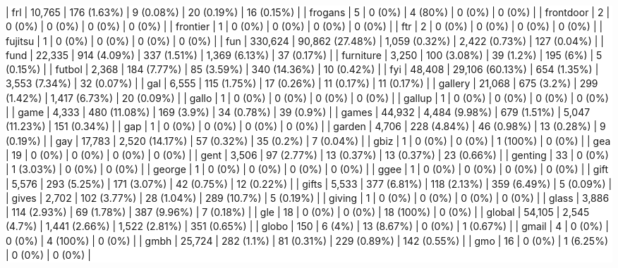 | frl | 10,765 | 176 (1.63%) | 9 (0.08%) | 20 (0.19%) | 16 (0.15%) |
| frogans | 5 | 0 (0%) | 4 (80%) | 0 (0%) | 0 (0%) |
| frontdoor | 2 | 0 (0%) | 0 (0%) | 0 (0%) | 0 (0%) |
| frontier | 1 | 0 (0%) | 0 (0%) | 0 (0%) | 0 (0%) |
| ftr | 2 | 0 (0%) | 0 (0%) | 0 (0%) | 0 (0%) |
| fujitsu | 1 | 0 (0%) | 0 (0%) | 0 (0%) | 0 (0%) |
| fun | 330,624 | 90,862 (27.48%) | 1,059 (0.32%) | 2,422 (0.73%) | 127 (0.04%) |
| fund | 22,335 | 914 (4.09%) | 337 (1.51%) | 1,369 (6.13%) | 37 (0.17%) |
| furniture | 3,250 | 100 (3.08%) | 39 (1.2%) | 195 (6%) | 5 (0.15%) |
| futbol | 2,368 | 184 (7.77%) | 85 (3.59%) | 340 (14.36%) | 10 (0.42%) |
| fyi | 48,408 | 29,106 (60.13%) | 654 (1.35%) | 3,553 (7.34%) | 32 (0.07%) |
| gal | 6,555 | 115 (1.75%) | 17 (0.26%) | 11 (0.17%) | 11 (0.17%) |
| gallery | 21,068 | 675 (3.2%) | 299 (1.42%) | 1,417 (6.73%) | 20 (0.09%) |
| gallo | 1 | 0 (0%) | 0 (0%) | 0 (0%) | 0 (0%) |
| gallup | 1 | 0 (0%) | 0 (0%) | 0 (0%) | 0 (0%) |
| game | 4,333 | 480 (11.08%) | 169 (3.9%) | 34 (0.78%) | 39 (0.9%) |
| games | 44,932 | 4,484 (9.98%) | 679 (1.51%) | 5,047 (11.23%) | 151 (0.34%) |
| gap | 1 | 0 (0%) | 0 (0%) | 0 (0%) | 0 (0%) |
| garden | 4,706 | 228 (4.84%) | 46 (0.98%) | 13 (0.28%) | 9 (0.19%) |
| gay | 17,783 | 2,520 (14.17%) | 57 (0.32%) | 35 (0.2%) | 7 (0.04%) |
| gbiz | 1 | 0 (0%) | 0 (0%) | 1 (100%) | 0 (0%) |
| gea | 19 | 0 (0%) | 0 (0%) | 0 (0%) | 0 (0%) |
| gent | 3,506 | 97 (2.77%) | 13 (0.37%) | 13 (0.37%) | 23 (0.66%) |
| genting | 33 | 0 (0%) | 1 (3.03%) | 0 (0%) | 0 (0%) |
| george | 1 | 0 (0%) | 0 (0%) | 0 (0%) | 0 (0%) |
| ggee | 1 | 0 (0%) | 0 (0%) | 0 (0%) | 0 (0%) |
| gift | 5,576 | 293 (5.25%) | 171 (3.07%) | 42 (0.75%) | 12 (0.22%) |
| gifts | 5,533 | 377 (6.81%) | 118 (2.13%) | 359 (6.49%) | 5 (0.09%) |
| gives | 2,702 | 102 (3.77%) | 28 (1.04%) | 289 (10.7%) | 5 (0.19%) |
| giving | 1 | 0 (0%) | 0 (0%) | 0 (0%) | 0 (0%) |
| glass | 3,886 | 114 (2.93%) | 69 (1.78%) | 387 (9.96%) | 7 (0.18%) |
| gle | 18 | 0 (0%) | 0 (0%) | 18 (100%) | 0 (0%) |
| global | 54,105 | 2,545 (4.7%) | 1,441 (2.66%) | 1,522 (2.81%) | 351 (0.65%) |
| globo | 150 | 6 (4%) | 13 (8.67%) | 0 (0%) | 1 (0.67%) |
| gmail | 4 | 0 (0%) | 0 (0%) | 4 (100%) | 0 (0%) |
| gmbh | 25,724 | 282 (1.1%) | 81 (0.31%) | 229 (0.89%) | 142 (0.55%) |
| gmo | 16 | 0 (0%) | 1 (6.25%) | 0 (0%) | 0 (0%) |